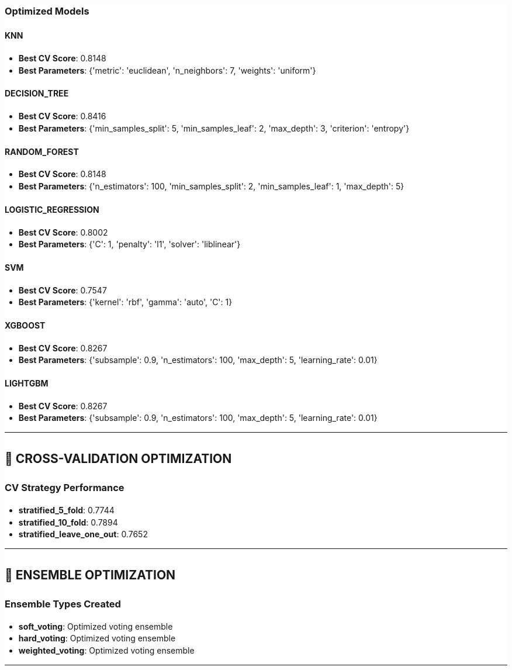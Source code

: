 ### **Optimized Models**

#### **KNN**
- **Best CV Score**: 0.8148
- **Best Parameters**: {'metric': 'euclidean', 'n_neighbors': 7, 'weights': 'uniform'}

#### **DECISION_TREE**
- **Best CV Score**: 0.8416
- **Best Parameters**: {'min_samples_split': 5, 'min_samples_leaf': 2, 'max_depth': 3, 'criterion': 'entropy'}

#### **RANDOM_FOREST**
- **Best CV Score**: 0.8148
- **Best Parameters**: {'n_estimators': 100, 'min_samples_split': 2, 'min_samples_leaf': 1, 'max_depth': 5}

#### **LOGISTIC_REGRESSION**
- **Best CV Score**: 0.8002
- **Best Parameters**: {'C': 1, 'penalty': 'l1', 'solver': 'liblinear'}

#### **SVM**
- **Best CV Score**: 0.7547
- **Best Parameters**: {'kernel': 'rbf', 'gamma': 'auto', 'C': 1}

#### **XGBOOST**
- **Best CV Score**: 0.8267
- **Best Parameters**: {'subsample': 0.9, 'n_estimators': 100, 'max_depth': 5, 'learning_rate': 0.01}

#### **LIGHTGBM**
- **Best CV Score**: 0.8267
- **Best Parameters**: {'subsample': 0.9, 'n_estimators': 100, 'max_depth': 5, 'learning_rate': 0.01}

---

## 🔄 **CROSS-VALIDATION OPTIMIZATION**

### **CV Strategy Performance**
- **stratified_5_fold**: 0.7744
- **stratified_10_fold**: 0.7894
- **stratified_leave_one_out**: 0.7652

---

## 🔗 **ENSEMBLE OPTIMIZATION**

### **Ensemble Types Created**
- **soft_voting**: Optimized voting ensemble
- **hard_voting**: Optimized voting ensemble
- **weighted_voting**: Optimized voting ensemble

---